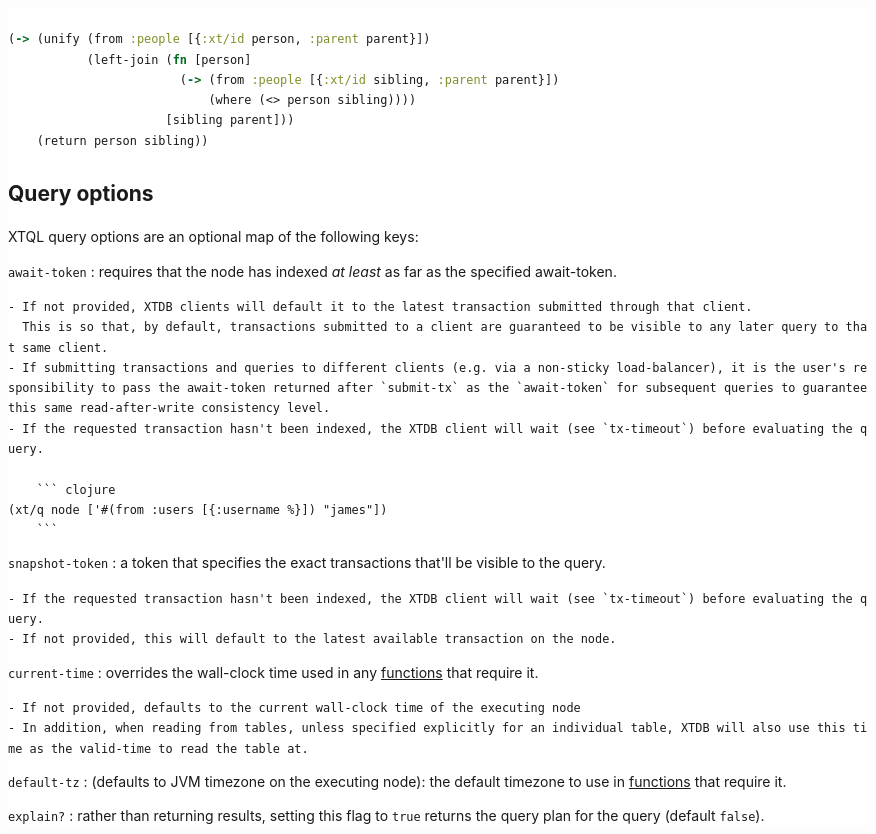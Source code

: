 ``` clojure

(-> (unify (from :people [{:xt/id person, :parent parent}])
           (left-join (fn [person]
                        (-> (from :people [{:xt/id sibling, :parent parent}])
                            (where (<> person sibling))))
                      [sibling parent]))
    (return person sibling))
```

## Query options

XTQL query options are an optional map of the following keys:

`await-token`
: requires that the node has indexed *at least* as far as the
    specified await-token.

    - If not provided, XTDB clients will default it to the latest transaction submitted through that client.
      This is so that, by default, transactions submitted to a client are guaranteed to be visible to any later query to that same client.
    - If submitting transactions and queries to different clients (e.g. via a non-sticky load-balancer), it is the user's responsibility to pass the await-token returned after `submit-tx` as the `await-token` for subsequent queries to guarantee this same read-after-write consistency level.
    - If the requested transaction hasn't been indexed, the XTDB client will wait (see `tx-timeout`) before evaluating the query.

        ``` clojure
    (xt/q node ['#(from :users [{:username %}]) "james"])
        ```

`snapshot-token`
: a token that specifies the exact transactions that'll be visible to
    the query.

    - If the requested transaction hasn't been indexed, the XTDB client will wait (see `tx-timeout`) before evaluating the query.
    - If not provided, this will default to the latest available transaction on the node.

`current-time`
: overrides the wall-clock time used in any
    [functions](../stdlib/temporal#_current_time) that require it.

    - If not provided, defaults to the current wall-clock time of the executing node
    - In addition, when reading from tables, unless specified explicitly for an individual table, XTDB will also use this time as the valid-time to read the table at.

`default-tz`
: (defaults to JVM timezone on the executing node): the default
    timezone to use in [functions](../stdlib/temporal) that require it.

`explain?`
: rather than returning results, setting this flag to `true` returns
    the query plan for the query (default `false`).
